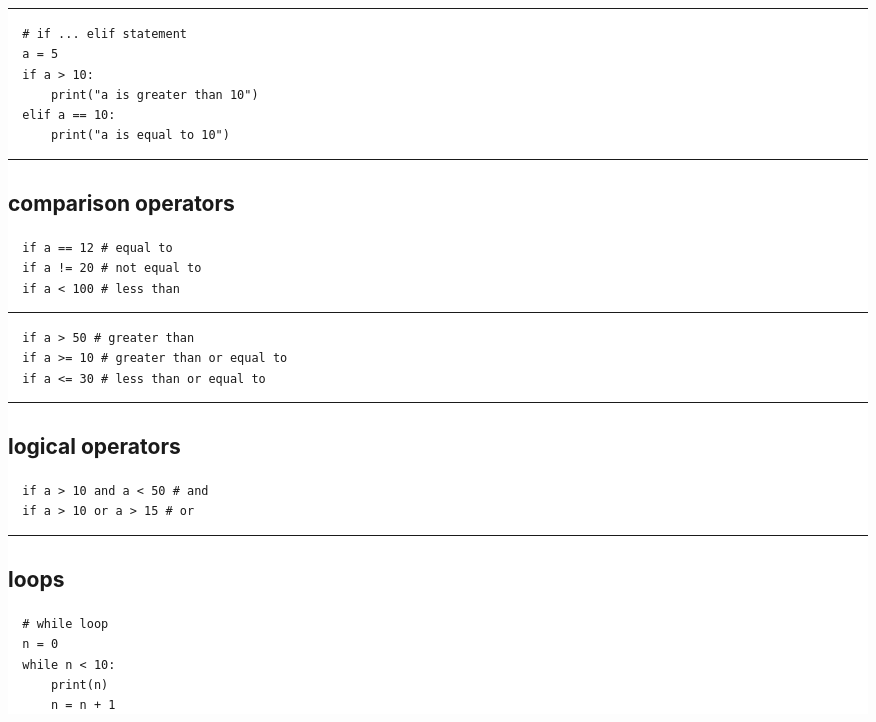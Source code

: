 ----

```
  # if ... elif statement
  a = 5
  if a > 10:
      print("a is greater than 10")
  elif a == 10:
      print("a is equal to 10")

```

---

## comparison operators

```
  if a == 12 # equal to
  if a != 20 # not equal to
  if a < 100 # less than

```

----

```
  if a > 50 # greater than
  if a >= 10 # greater than or equal to
  if a <= 30 # less than or equal to

```

---

## logical operators

```
  if a > 10 and a < 50 # and
  if a > 10 or a > 15 # or

```

---

## loops

```
  # while loop
  n = 0
  while n < 10:
      print(n)
      n = n + 1

```

